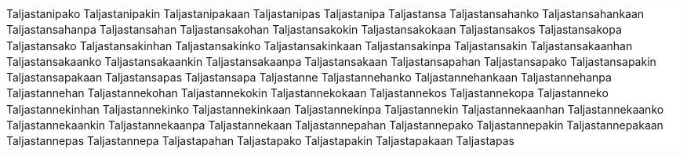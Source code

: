 Taljastanipako
Taljastanipakin
Taljastanipakaan
Taljastanipas
Taljastanipa
Taljastansa
Taljastansahanko
Taljastansahankaan
Taljastansahanpa
Taljastansahan
Taljastansakohan
Taljastansakokin
Taljastansakokaan
Taljastansakos
Taljastansakopa
Taljastansako
Taljastansakinhan
Taljastansakinko
Taljastansakinkaan
Taljastansakinpa
Taljastansakin
Taljastansakaanhan
Taljastansakaanko
Taljastansakaankin
Taljastansakaanpa
Taljastansakaan
Taljastansapahan
Taljastansapako
Taljastansapakin
Taljastansapakaan
Taljastansapas
Taljastansapa
Taljastanne
Taljastannehanko
Taljastannehankaan
Taljastannehanpa
Taljastannehan
Taljastannekohan
Taljastannekokin
Taljastannekokaan
Taljastannekos
Taljastannekopa
Taljastanneko
Taljastannekinhan
Taljastannekinko
Taljastannekinkaan
Taljastannekinpa
Taljastannekin
Taljastannekaanhan
Taljastannekaanko
Taljastannekaankin
Taljastannekaanpa
Taljastannekaan
Taljastannepahan
Taljastannepako
Taljastannepakin
Taljastannepakaan
Taljastannepas
Taljastannepa
Taljastapahan
Taljastapako
Taljastapakin
Taljastapakaan
Taljastapas